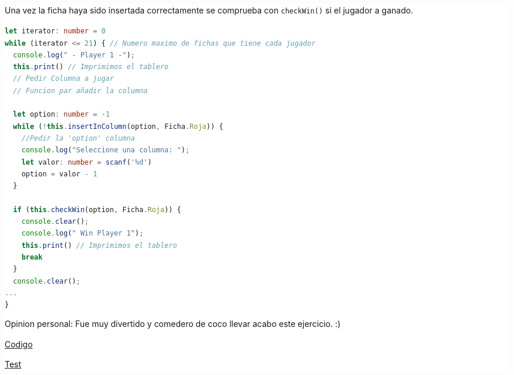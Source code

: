Una vez la ficha haya sido insertada correctamente se comprueba con `checkWin()` si el jugador a ganado.

```ts
let iterator: number = 0
while (iterator <= 21) { // Numero maximo de fichas que tiene cada jugador
  console.log(" - Player 1 -");
  this.print() // Imprimimos el tablero
  // Pedir Columna a jugar
  // Funcion par añadir la columna

  let option: number = -1
  while (!this.insertInColumn(option, Ficha.Roja)) {
    //Pedir la 'option' columna
    console.log("Seleccione una columna: ");
    let valor: number = scanf('%d')
    option = valor - 1
  }

  if (this.checkWin(option, Ficha.Roja)) {
    console.clear();
    console.log(" Win Player 1");
    this.print() // Imprimimos el tablero
    break
  }
  console.clear();
...
}
```

Opinion personal: Fue muy divertido y comedero de coco llevar acabo este ejercicio. :)


[Codigo](https://github.com/ULL-ESIT-INF-DSI-2122/ull-esit-inf-dsi-21-22-prct05-objects-classes-interfaces-Yeixon98/blob/main/src/ejercicio-02/tablero.ts)

[Test](https://github.com/ULL-ESIT-INF-DSI-2122/ull-esit-inf-dsi-21-22-prct05-objects-classes-interfaces-Yeixon98/blob/main/tests/ejercicio-02.spec.ts)
